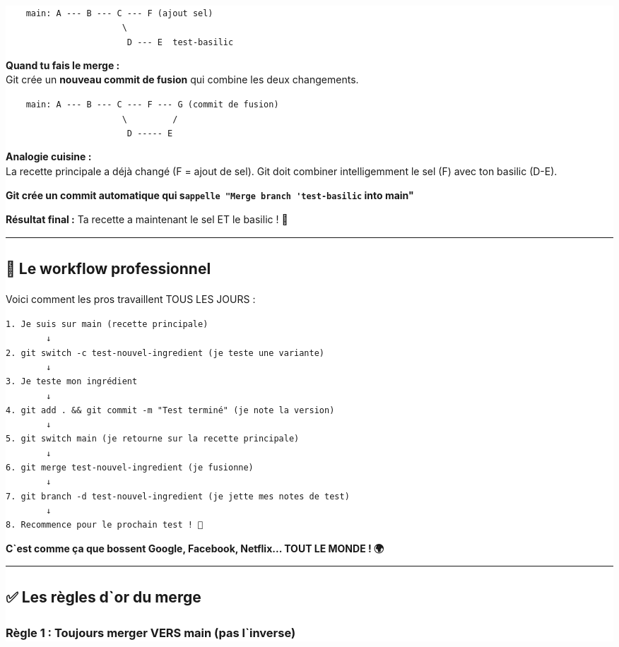 ```
    main: A --- B --- C --- F (ajout sel)
                       \
                        D --- E  test-basilic
```

**Quand tu fais le merge :**  
Git crée un **nouveau commit de fusion** qui combine les deux changements.

```
    main: A --- B --- C --- F --- G (commit de fusion)
                       \         /
                        D ----- E
```

**Analogie cuisine :**  
La recette principale a déjà changé (F = ajout de sel). Git doit combiner intelligemment le sel (F) avec ton basilic (D-E).

**Git crée un commit automatique qui s`appelle "Merge branch 'test-basilic` into main"**

**Résultat final :** Ta recette a maintenant le sel ET le basilic ! 🎉

---

## 🎯 Le workflow professionnel

Voici comment les pros travaillent TOUS LES JOURS :

```
1. Je suis sur main (recette principale)
        ↓
2. git switch -c test-nouvel-ingredient (je teste une variante)
        ↓
3. Je teste mon ingrédient
        ↓
4. git add . && git commit -m "Test terminé" (je note la version)
        ↓
5. git switch main (je retourne sur la recette principale)
        ↓
6. git merge test-nouvel-ingredient (je fusionne)
        ↓
7. git branch -d test-nouvel-ingredient (je jette mes notes de test)
        ↓
8. Recommence pour le prochain test ! 🔁
```

**C`est comme ça que bossent Google, Facebook, Netflix... TOUT LE MONDE ! 🌍**

---

## ✅ Les règles d`or du merge

### Règle 1 : Toujours merger VERS main (pas l`inverse)
